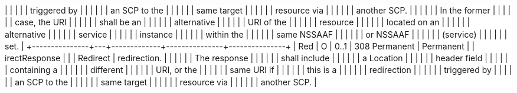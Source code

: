 |               |   |             |               | triggered by  |
|               |   |             |               | an SCP to the |
|               |   |             |               | same target   |
|               |   |             |               | resource via  |
|               |   |             |               | another SCP.  |
|               |   |             |               | In the former |
|               |   |             |               | case, the URI |
|               |   |             |               | shall be an   |
|               |   |             |               | alternative   |
|               |   |             |               | URI of the    |
|               |   |             |               | resource      |
|               |   |             |               | located on an |
|               |   |             |               | alternative   |
|               |   |             |               | service       |
|               |   |             |               | instance      |
|               |   |             |               | within the    |
|               |   |             |               | same NSSAAF   |
|               |   |             |               | or NSSAAF     |
|               |   |             |               | (service)     |
|               |   |             |               | set.          |
+---------------+---+-------------+---------------+---------------+
| Red           | O | 0..1        | 308 Permanent | Permanent     |
| irectResponse |   |             | Redirect      | redirection.  |
|               |   |             |               | The response  |
|               |   |             |               | shall include |
|               |   |             |               | a Location    |
|               |   |             |               | header field  |
|               |   |             |               | containing a  |
|               |   |             |               | different     |
|               |   |             |               | URI, or the   |
|               |   |             |               | same URI if   |
|               |   |             |               | this is a     |
|               |   |             |               | redirection   |
|               |   |             |               | triggered by  |
|               |   |             |               | an SCP to the |
|               |   |             |               | same target   |
|               |   |             |               | resource via  |
|               |   |             |               | another SCP.  |